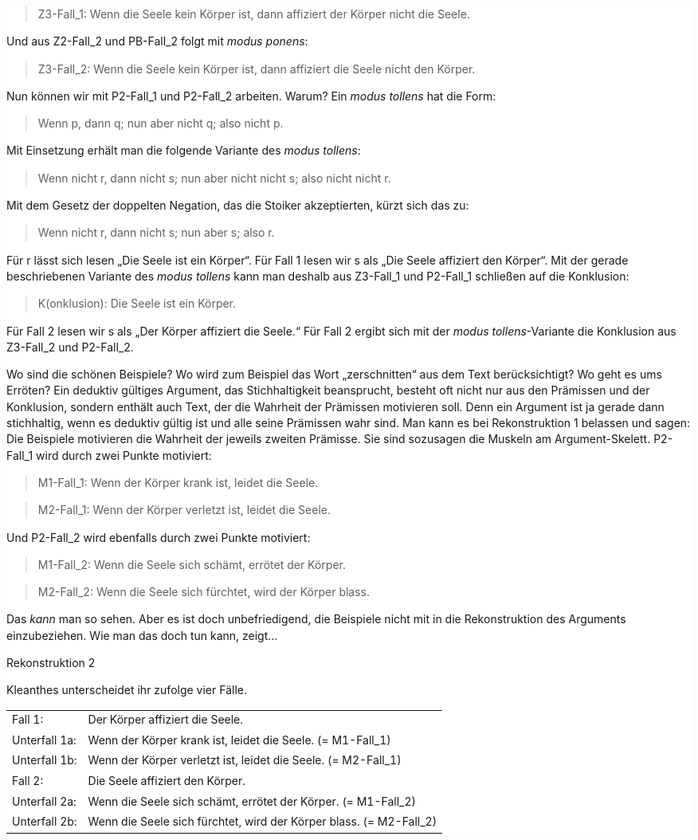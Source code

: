 >Z3-Fall\_1: Wenn die Seele kein Körper ist, dann affiziert der Körper nicht die Seele.  

Und aus Z2-Fall\_2 und PB-Fall\_2 folgt mit *modus ponens*:

>Z3-Fall\_2: Wenn die Seele kein Körper ist, dann affiziert die Seele nicht den Körper.

Nun können wir mit P2-Fall\_1 und P2-Fall\_2 arbeiten. Warum? Ein *modus tollens* hat die Form: 

>Wenn p, dann q; nun aber nicht q; also nicht p. 

Mit Einsetzung erhält man die folgende Variante des *modus tollens*: 

>Wenn nicht r, dann nicht s; nun aber nicht nicht s; also nicht nicht r. 

Mit dem Gesetz der doppelten Negation, das die Stoiker akzeptierten, kürzt sich das zu: 

>Wenn nicht r, dann nicht s; nun aber s; also r. 

Für r lässt sich lesen „Die Seele ist ein Körper“. Für Fall 1 lesen wir s als „Die Seele affiziert den Körper“. Mit der gerade beschriebenen Variante des *modus tollens* kann man deshalb aus Z3-Fall\_1 und P2-Fall\_1 schließen auf die Konklusion:

>K(onklusion): Die Seele ist ein Körper.

Für Fall 2 lesen wir s als „Der Körper affiziert die Seele.“ Für Fall 2 ergibt sich mit der *modus tollens*-Variante die Konklusion aus Z3-Fall\_2 und P2-Fall\_2. 

Wo sind die schönen Beispiele? Wo wird zum Beispiel das Wort „zerschnitten“ aus dem Text berücksichtigt? Wo geht es ums Erröten? Ein deduktiv gültiges Argument, das Stichhaltigkeit beansprucht, besteht oft nicht nur aus den Prämissen und der Konklusion, sondern enthält auch Text, der die Wahrheit der Prämissen motivieren soll. Denn ein Argument ist ja gerade dann stichhaltig, wenn es deduktiv gültig ist und alle seine Prämissen wahr sind. Man kann es bei Rekonstruktion 1 belassen und sagen: Die Beispiele motivieren die Wahrheit der jeweils zweiten Prämisse. Sie sind sozusagen die Muskeln am Argument-Skelett. P2-Fall\_1 wird durch zwei Punkte motiviert:


>M1-Fall\_1: Wenn der Körper krank ist, leidet die Seele.  

>M2-Fall\_1: Wenn der Körper verletzt ist, leidet die Seele. 

Und P2-Fall\_2 wird ebenfalls durch zwei Punkte motiviert:

>M1-Fall\_2: Wenn die Seele sich schämt, errötet der Körper.  

>M2-Fall\_2: Wenn die Seele sich fürchtet, wird der Körper blass. 

Das *kann* man so sehen. Aber es ist doch unbefriedigend, die Beispiele nicht mit in die Rekonstruktion des Arguments einzubeziehen. Wie man das doch tun kann, zeigt...

Rekonstruktion 2

Kleanthes unterscheidet ihr zufolge vier Fälle. 

|||
|---------------|------------------------------------------------------|
| Fall 1: | Der Körper affiziert die Seele. |
| Unterfall 1a: | Wenn der Körper krank ist, leidet die Seele. (= M1-Fall\_1) |
| Unterfall 1b: | Wenn der Körper verletzt ist, leidet die Seele. (= M2-Fall\_1) | 
| Fall 2: | Die Seele affiziert den Körper. |
| Unterfall 2a: | Wenn die Seele sich schämt, errötet der Körper. (= M1-Fall\_2) |
| Unterfall 2b: | Wenn die Seele sich fürchtet, wird der Körper blass. (= M2-Fall\_2) |
